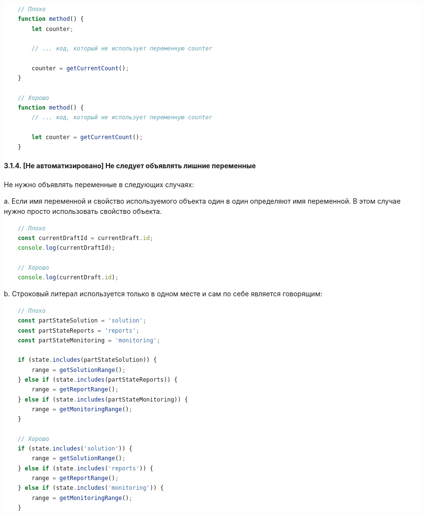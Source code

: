 ```typescript
    // Плохо
    function method() {
        let counter;
        
        // ... код, который не использует переменную counter
        
        counter = getCurrentCount(); 
    }

    // Хорошо
    function method() {
        // ... код, который не использует переменную counter
        
        let counter = getCurrentCount(); 
    }    
```

#### 3.1.4. \[Не автоматизировано\] Не следует объявлять лишние переменные

Не нужно объявлять переменные в следующих случаях:

a. Если имя переменной и свойство используемого объекта один в один определяют имя 
   переменной. В этом случае нужно просто использовать свойство объекта.

```typescript
    // Плохо
    const currentDraftId = currentDraft.id;
    console.log(currentDraftId);
    
    // Хорошо
    console.log(currentDraft.id);
```

b. Строковый литерал используется только в одном месте и сам по себе является говорящим:

```typescript
    // Плохо
    const partStateSolution = 'solution';
    const partStateReports = 'reports';
    const partStateMonitoring = 'monitoring';

    if (state.includes(partStateSolution)) {
        range = getSolutionRange();
    } else if (state.includes(partStateReports)) {
        range = getReportRange();
    } else if (state.includes(partStateMonitoring)) {
        range = getMonitoringRange();
    }

    // Хорошо
    if (state.includes('solution')) {
        range = getSolutionRange();
    } else if (state.includes('reports')) {
        range = getReportRange();
    } else if (state.includes('monitoring')) {
        range = getMonitoringRange();
    }
```
